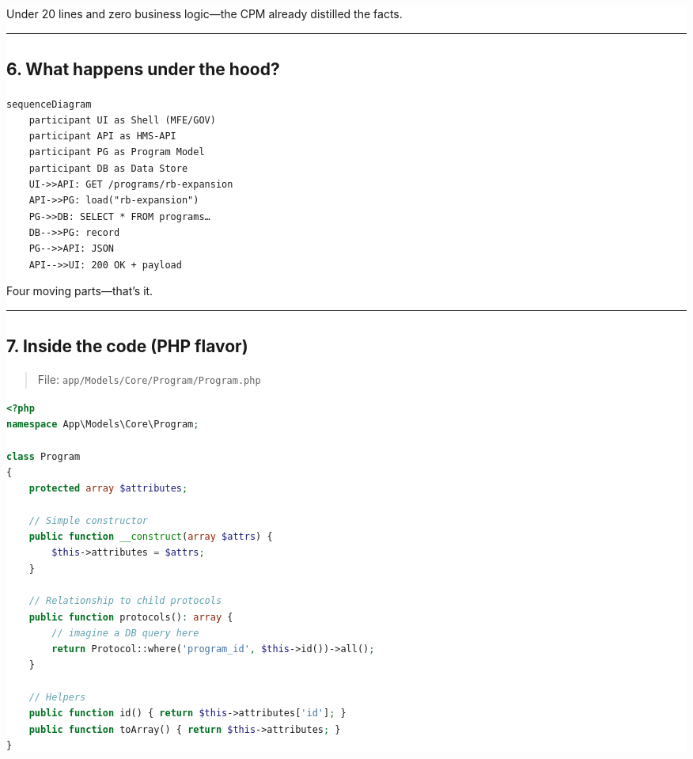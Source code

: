 Under 20 lines and zero business logic—the CPM already distilled the facts.

---

## 6. What happens under the hood?

```mermaid
sequenceDiagram
    participant UI as Shell (MFE/GOV)
    participant API as HMS-API
    participant PG as Program Model
    participant DB as Data Store
    UI->>API: GET /programs/rb-expansion
    API->>PG: load("rb-expansion")
    PG->>DB: SELECT * FROM programs…
    DB-->>PG: record
    PG-->>API: JSON
    API-->>UI: 200 OK + payload
```

Four moving parts—that’s it.

---

## 7. Inside the code (PHP flavor)

> File: `app/Models/Core/Program/Program.php`

```php
<?php
namespace App\Models\Core\Program;

class Program
{
    protected array $attributes;

    // Simple constructor
    public function __construct(array $attrs) {
        $this->attributes = $attrs;
    }

    // Relationship to child protocols
    public function protocols(): array {
        // imagine a DB query here
        return Protocol::where('program_id', $this->id())->all();
    }

    // Helpers
    public function id() { return $this->attributes['id']; }
    public function toArray() { return $this->attributes; }
}
```
